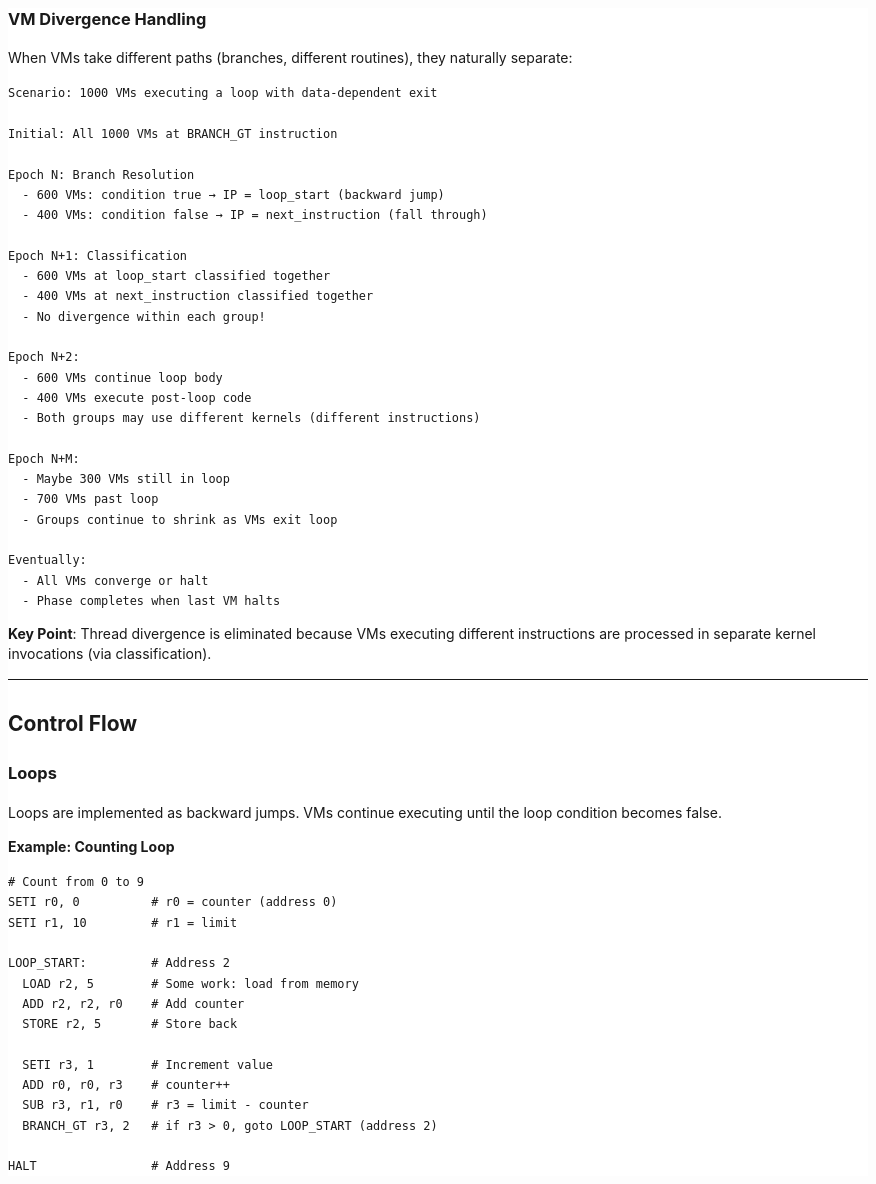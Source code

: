 ### VM Divergence Handling

When VMs take different paths (branches, different routines), they naturally separate:

```
Scenario: 1000 VMs executing a loop with data-dependent exit

Initial: All 1000 VMs at BRANCH_GT instruction

Epoch N: Branch Resolution
  - 600 VMs: condition true → IP = loop_start (backward jump)
  - 400 VMs: condition false → IP = next_instruction (fall through)

Epoch N+1: Classification
  - 600 VMs at loop_start classified together
  - 400 VMs at next_instruction classified together
  - No divergence within each group!

Epoch N+2:
  - 600 VMs continue loop body
  - 400 VMs execute post-loop code
  - Both groups may use different kernels (different instructions)

Epoch N+M:
  - Maybe 300 VMs still in loop
  - 700 VMs past loop
  - Groups continue to shrink as VMs exit loop

Eventually:
  - All VMs converge or halt
  - Phase completes when last VM halts
```

**Key Point**: Thread divergence is eliminated because VMs executing different instructions are processed in separate kernel invocations (via classification).

---

## Control Flow

### Loops

Loops are implemented as backward jumps. VMs continue executing until the loop condition becomes false.

**Example: Counting Loop**

```assembly
# Count from 0 to 9
SETI r0, 0          # r0 = counter (address 0)
SETI r1, 10         # r1 = limit

LOOP_START:         # Address 2
  LOAD r2, 5        # Some work: load from memory
  ADD r2, r2, r0    # Add counter
  STORE r2, 5       # Store back
  
  SETI r3, 1        # Increment value
  ADD r0, r0, r3    # counter++
  SUB r3, r1, r0    # r3 = limit - counter
  BRANCH_GT r3, 2   # if r3 > 0, goto LOOP_START (address 2)
  
HALT                # Address 9
```

